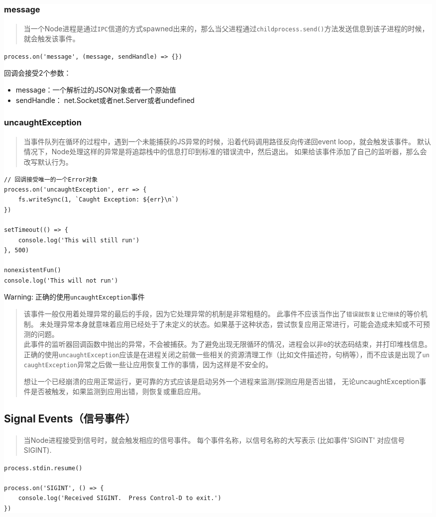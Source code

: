 ### message
> 当一个Node进程是通过`IPC`信道的方式spawned出来的，那么当父进程通过`childprocess.send()`方法发送信息到该子进程的时候，就会触发该事件。

```
process.on('message', (message, sendHandle) => {})
```

回调会接受2个参数：
- message：一个解析过的JSON对象或者一个原始值
- sendHandle： net.Socket或者net.Server或者undefined

### uncaughtException
> 当事件队列在循环的过程中，遇到一个未能捕获的JS异常的时候，沿着代码调用路径反向传递回event loop，就会触发该事件。
> 默认情况下，Node处理这样的异常是将追踪栈中的信息打印到标准的错误流中，然后退出。
> 如果给该事件添加了自己的监听器，那么会改写默认行为。

```
// 回调接受唯一的一个Error对象
process.on('uncaughtException', err => {
    fs.writeSync(1, `Caught Exception: ${err}\n`)    
})

setTimeout(() => {
    console.log('This will still run')
}, 500)

nonexistentFun()
console.log('This will not run')
```

Warning: 正确的使用`uncaughtException`事件
> 该事件一般仅用着处理异常的最后的手段，因为它处理异常的机制是非常粗糙的。
>  此事件不应该当作出了`错误就恢复让它继续`的等价机制。 未处理异常本身就意味着应用已经处于了未定义的状态。如果基于这种状态，尝试恢复应用正常进行，可能会造成未知或不可预测的问题。
> <br>
> 此事件的监听器回调函数中抛出的异常，不会被捕获。为了避免出现无限循环的情况，进程会以非`0`的状态码结束，并打印堆栈信息。
> <br>
> 正确的使用`uncaughtException`应该是在进程关闭之前做一些相关的资源清理工作（比如文件描述符，句柄等），而不应该是出现了`uncaughtException`异常之后做一些让应用恢复工作的事情，因为这样是不安全的。
> 
> 想让一个已经崩溃的应用正常运行，更可靠的方式应该是启动另外一个进程来监测/探测应用是否出错， 无论uncaughtException事件是否被触发，如果监测到应用出错，则恢复或重启应用。

## Signal Events（信号事件）
> 当Node进程接受到信号时，就会触发相应的信号事件。
> 每个事件名称，以信号名称的大写表示 (比如事件'SIGINT' 对应信号 SIGINT).

```
process.stdin.resume()

process.on('SIGINT', () => {
    console.log('Received SIGINT.  Press Control-D to exit.')
})
```
